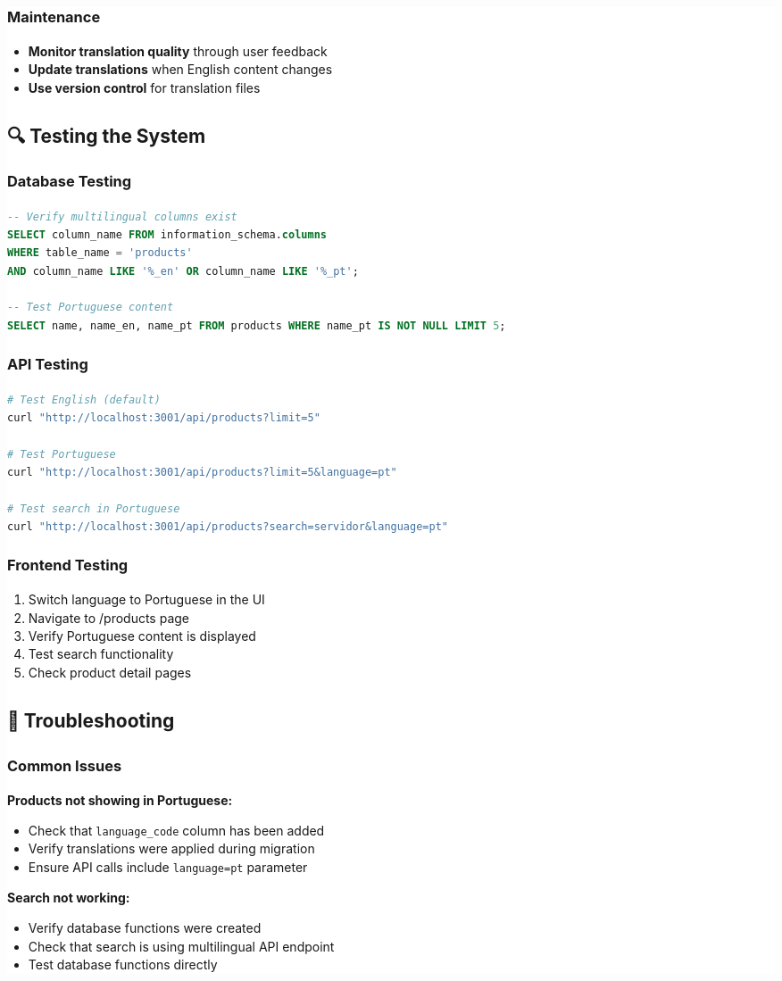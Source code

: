### Maintenance
- **Monitor translation quality** through user feedback
- **Update translations** when English content changes
- **Use version control** for translation files

## 🔍 Testing the System

### Database Testing
```sql
-- Verify multilingual columns exist
SELECT column_name FROM information_schema.columns 
WHERE table_name = 'products' 
AND column_name LIKE '%_en' OR column_name LIKE '%_pt';

-- Test Portuguese content
SELECT name, name_en, name_pt FROM products WHERE name_pt IS NOT NULL LIMIT 5;
```

### API Testing
```bash
# Test English (default)
curl "http://localhost:3001/api/products?limit=5"

# Test Portuguese
curl "http://localhost:3001/api/products?limit=5&language=pt"

# Test search in Portuguese
curl "http://localhost:3001/api/products?search=servidor&language=pt"
```

### Frontend Testing
1. Switch language to Portuguese in the UI
2. Navigate to /products page
3. Verify Portuguese content is displayed
4. Test search functionality
5. Check product detail pages

## 🚨 Troubleshooting

### Common Issues

**Products not showing in Portuguese:**
- Check that `language_code` column has been added
- Verify translations were applied during migration
- Ensure API calls include `language=pt` parameter

**Search not working:**
- Verify database functions were created
- Check that search is using multilingual API endpoint
- Test database functions directly
